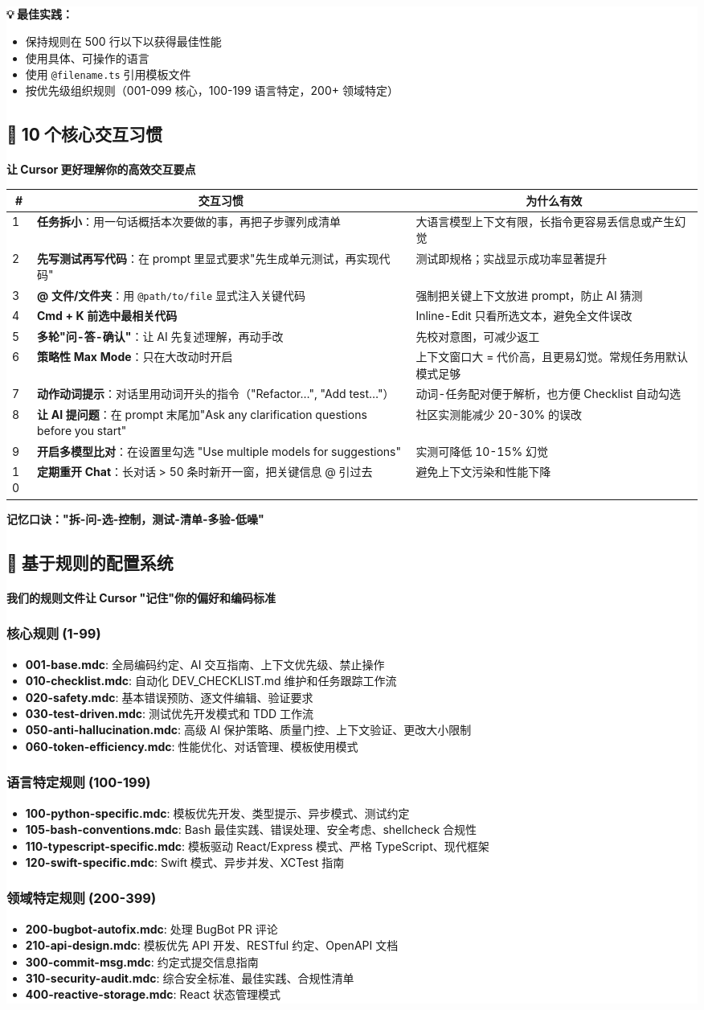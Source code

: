 **💡 最佳实践：**
- 保持规则在 500 行以下以获得最佳性能
- 使用具体、可操作的语言
- 使用 `@filename.ts` 引用模板文件
- 按优先级组织规则（001-099 核心，100-199 语言特定，200+ 领域特定）

## 🎯 10 个核心交互习惯

**让 Cursor 更好理解你的高效交互要点**

| # | 交互习惯 | 为什么有效 |
|---|---|---|
| 1 | **任务拆小**：用一句话概括本次要做的事，再把子步骤列成清单 | 大语言模型上下文有限，长指令更容易丢信息或产生幻觉 |
| 2 | **先写测试再写代码**：在 prompt 里显式要求"先生成单元测试，再实现代码" | 测试即规格；实战显示成功率显著提升 |
| 3 | **@ 文件/文件夹**：用 `@path/to/file` 显式注入关键代码 | 强制把关键上下文放进 prompt，防止 AI 猜测 |
| 4 | **Cmd + K 前选中最相关代码** | Inline-Edit 只看所选文本，避免全文件误改 |
| 5 | **多轮"问-答-确认"**：让 AI 先复述理解，再动手改 | 先校对意图，可减少返工 |
| 6 | **策略性 Max Mode**：只在大改动时开启 | 上下文窗口大 = 代价高，且更易幻觉。常规任务用默认模式足够 |
| 7 | **动作动词提示**：对话里用动词开头的指令（"Refactor…", "Add test…"） | 动词-任务配对便于解析，也方便 Checklist 自动勾选 |
| 8 | **让 AI 提问题**：在 prompt 末尾加"Ask any clarification questions before you start" | 社区实测能减少 20-30% 的误改 |
| 9 | **开启多模型比对**：在设置里勾选 "Use multiple models for suggestions" | 实测可降低 10-15% 幻觉 |
| 10 | **定期重开 Chat**：长对话 > 50 条时新开一窗，把关键信息 @ 引过去 | 避免上下文污染和性能下降 |

**记忆口诀："拆-问-选-控制，测试-清单-多验-低噪"**

## 🔧 基于规则的配置系统

**我们的规则文件让 Cursor "记住"你的偏好和编码标准**

### 核心规则 (1-99)
- **001-base.mdc**: 全局编码约定、AI 交互指南、上下文优先级、禁止操作
- **010-checklist.mdc**: 自动化 DEV_CHECKLIST.md 维护和任务跟踪工作流
- **020-safety.mdc**: 基本错误预防、逐文件编辑、验证要求
- **030-test-driven.mdc**: 测试优先开发模式和 TDD 工作流
- **050-anti-hallucination.mdc**: 高级 AI 保护策略、质量门控、上下文验证、更改大小限制
- **060-token-efficiency.mdc**: 性能优化、对话管理、模板使用模式

### 语言特定规则 (100-199)
- **100-python-specific.mdc**: 模板优先开发、类型提示、异步模式、测试约定
- **105-bash-conventions.mdc**: Bash 最佳实践、错误处理、安全考虑、shellcheck 合规性
- **110-typescript-specific.mdc**: 模板驱动 React/Express 模式、严格 TypeScript、现代框架
- **120-swift-specific.mdc**: Swift 模式、异步并发、XCTest 指南

### 领域特定规则 (200-399)
- **200-bugbot-autofix.mdc**: 处理 BugBot PR 评论
- **210-api-design.mdc**: 模板优先 API 开发、RESTful 约定、OpenAPI 文档
- **300-commit-msg.mdc**: 约定式提交信息指南
- **310-security-audit.mdc**: 综合安全标准、最佳实践、合规性清单
- **400-reactive-storage.mdc**: React 状态管理模式
